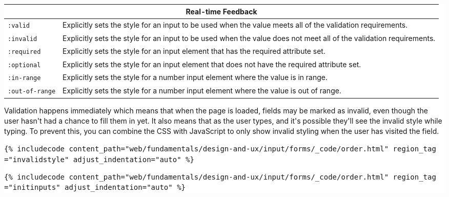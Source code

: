 <table class="responsive">
  <thead>
    <tr>
      <th colspan="2">Real-time Feedback</th>
    </tr>
  </thead>
  <tbody>
    <tr>
      <td data-th="Pseudo-class"><code>:valid</code></td>
      <td data-th="Use">Explicitly sets the style for an input to be used when the value meets all of the validation requirements.</td>
    </tr>
    <tr>
      <td data-th="Pseudo-class"><code>:invalid</code></td>
      <td data-th="Use">Explicitly sets the style for an input to be used when the value does not meet all of the validation requirements.</td>
    </tr>
    <tr>
      <td data-th="Pseudo-class"><code>:required</code></td>
      <td data-th="Use">Explicitly sets the style for an input element that has the required attribute set.</td>
    </tr>
    <tr>
      <td data-th="Pseudo-class"><code>:optional</code></td>
      <td data-th="Use">Explicitly sets the style for an input element that does not have the required attribute set.</td>
    </tr>
    <tr>
      <td data-th="Pseudo-class"><code>:in-range</code></td>
      <td data-th="Use">Explicitly sets the style for a number input element where the value is in range.</td>
    </tr>
    <tr>
      <td data-th="Pseudo-class"><code>:out-of-range</code></td>
      <td data-th="Use">Explicitly sets the style for a number input element where the value is out of range.</td>
    </tr>
  </tbody>
</table>

Validation happens immediately which means that when the page is loaded, fields may be marked as invalid, even though the user hasn't had a chance to fill them in yet. It also means that as the user types, and it's possible they'll see the invalid style while typing. To prevent this, you can combine the CSS with JavaScript to only show invalid styling when the user has visited the field.

<pre class="prettyprint">
{% includecode content_path="web/fundamentals/design-and-ux/input/forms/_code/order.html" region_tag="invalidstyle" adjust_indentation="auto" %}
</pre>

<pre class="prettyprint">
{% includecode content_path="web/fundamentals/design-and-ux/input/forms/_code/order.html" region_tag="initinputs" adjust_indentation="auto" %}
</pre>
